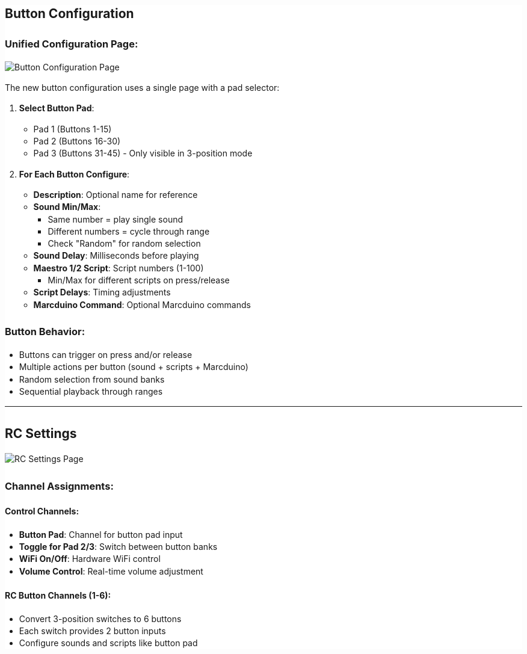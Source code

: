 
## Button Configuration

### Unified Configuration Page:

![Button Configuration Page](images/web_interface/web_buttons_overview.png)

The new button configuration uses a single page with a pad selector:

1. **Select Button Pad**:
   - Pad 1 (Buttons 1-15)
   - Pad 2 (Buttons 16-30)
   - Pad 3 (Buttons 31-45) - Only visible in 3-position mode

2. **For Each Button Configure**:
   - **Description**: Optional name for reference
   - **Sound Min/Max**: 
     - Same number = play single sound
     - Different numbers = cycle through range
     - Check "Random" for random selection
   - **Sound Delay**: Milliseconds before playing
   - **Maestro 1/2 Script**: Script numbers (1-100)
     - Min/Max for different scripts on press/release
   - **Script Delays**: Timing adjustments
   - **Marcduino Command**: Optional Marcduino commands

### Button Behavior:
- Buttons can trigger on press and/or release
- Multiple actions per button (sound + scripts + Marcduino)
- Random selection from sound banks
- Sequential playback through ranges

---

## RC Settings

![RC Settings Page](images/web_interface/web_rc_channels.png)

### Channel Assignments:

#### Control Channels:
- **Button Pad**: Channel for button pad input
- **Toggle for Pad 2/3**: Switch between button banks
- **WiFi On/Off**: Hardware WiFi control
- **Volume Control**: Real-time volume adjustment

#### RC Button Channels (1-6):
- Convert 3-position switches to 6 buttons
- Each switch provides 2 button inputs
- Configure sounds and scripts like button pad

